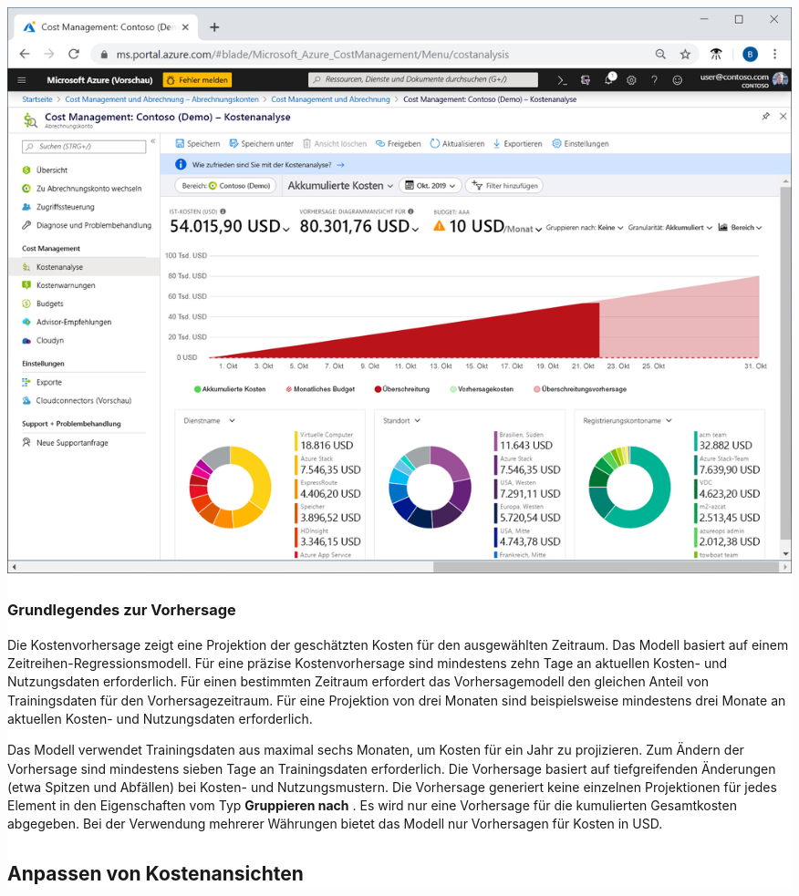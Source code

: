 ![Anfängliche Ansicht der Kostenanalyse im Azure-Portal](./media/quick-acm-cost-analysis/cost-analysis-01.png)

### <a name="understand-forecast"></a>Grundlegendes zur Vorhersage

Die Kostenvorhersage zeigt eine Projektion der geschätzten Kosten für den ausgewählten Zeitraum. Das Modell basiert auf einem Zeitreihen-Regressionsmodell. Für eine präzise Kostenvorhersage sind mindestens zehn Tage an aktuellen Kosten- und Nutzungsdaten erforderlich. Für einen bestimmten Zeitraum erfordert das Vorhersagemodell den gleichen Anteil von Trainingsdaten für den Vorhersagezeitraum. Für eine Projektion von drei Monaten sind beispielsweise mindestens drei Monate an aktuellen Kosten- und Nutzungsdaten erforderlich.

Das Modell verwendet Trainingsdaten aus maximal sechs Monaten, um Kosten für ein Jahr zu projizieren. Zum Ändern der Vorhersage sind mindestens sieben Tage an Trainingsdaten erforderlich. Die Vorhersage basiert auf tiefgreifenden Änderungen (etwa Spitzen und Abfällen) bei Kosten- und Nutzungsmustern. Die Vorhersage generiert keine einzelnen Projektionen für jedes Element in den Eigenschaften vom Typ **Gruppieren nach** . Es wird nur eine Vorhersage für die kumulierten Gesamtkosten abgegeben. Bei der Verwendung mehrerer Währungen bietet das Modell nur Vorhersagen für Kosten in USD.

## <a name="customize-cost-views"></a>Anpassen von Kostenansichten

